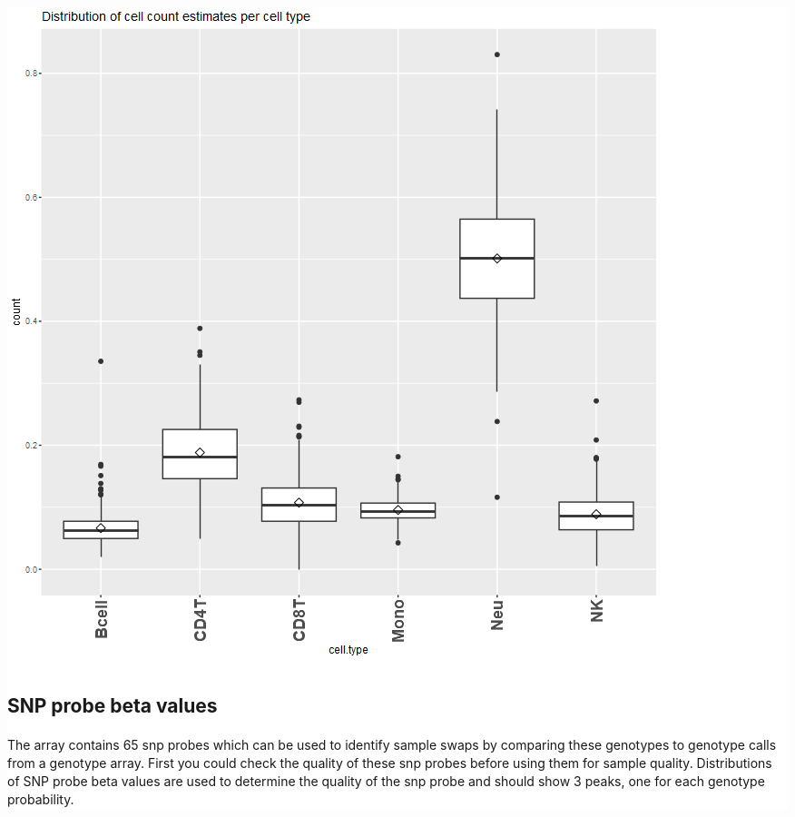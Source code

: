 ![plot of chunk unnamed-chunk-21](figure/unnamed-chunk-21-1.png)

## SNP probe beta values

The array contains 65 snp probes which can be used to identify sample swaps by comparing these genotypes to genotype calls from a genotype array. First you could check the quality of these snp probes before using them for sample quality.
Distributions of SNP probe beta values are used to determine the quality of the snp probe and should show 3 peaks, one for each genotype probability.

